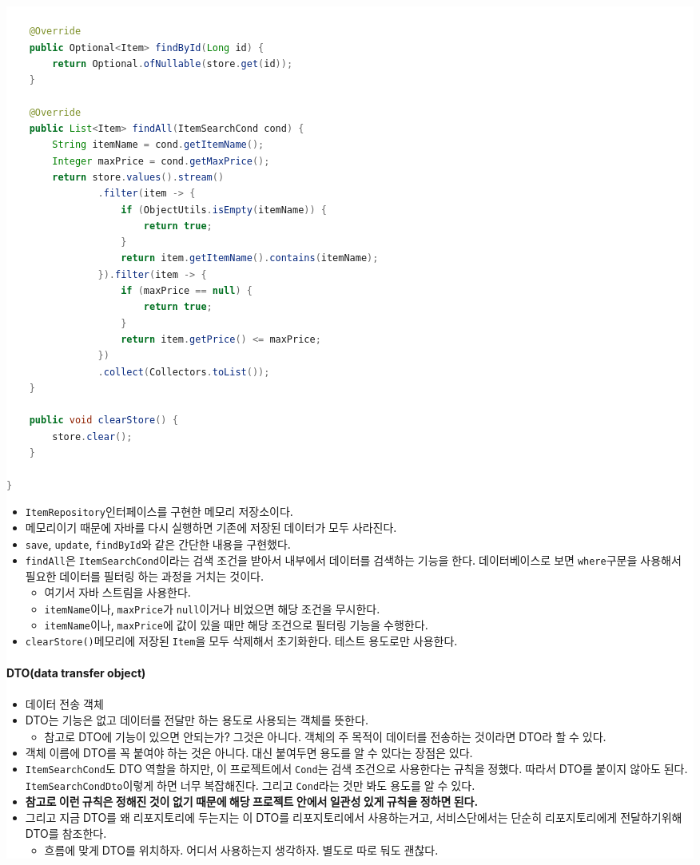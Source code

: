 ```java
  
    @Override  
    public Optional<Item> findById(Long id) {  
        return Optional.ofNullable(store.get(id));  
    }  
  
    @Override  
    public List<Item> findAll(ItemSearchCond cond) {  
        String itemName = cond.getItemName();  
        Integer maxPrice = cond.getMaxPrice();  
        return store.values().stream()  
                .filter(item -> {  
                    if (ObjectUtils.isEmpty(itemName)) {  
                        return true;  
                    }  
                    return item.getItemName().contains(itemName);  
                }).filter(item -> {  
                    if (maxPrice == null) {  
                        return true;  
                    }  
                    return item.getPrice() <= maxPrice;  
                })  
                .collect(Collectors.toList());  
    }  
  
    public void clearStore() {  
        store.clear();  
    }  
  
}
```

- `ItemRepository`인터페이스를 구현한 메모리 저장소이다.
- 메모리이기 때문에 자바를 다시 실행하면 기존에 저장된 데이터가 모두 사라진다.
- `save`, `update`, `findById`와 같은 간단한 내용을 구현했다.
- `findAll`은 `ItemSearchCond`이라는 검색 조건을 받아서 내부에서 데이터를 검색하는 기능을 한다. 데이터베이스로 보면 `where`구문을 사용해서 필요한 데이터를 필터링 하는 과정을 거치는 것이다.
	- 여기서 자바 스트림을 사용한다.
	- `itemName`이나, `maxPrice`가 `null`이거나 비었으면 해당 조건을 무시한다.
	- `itemName`이나, `maxPrice`에 값이 있을 때만 해당 조건으로 필터링 기능을 수행한다.
- `clearStore()`메모리에 저장된 `Item`을 모두 삭제해서 초기화한다. 테스트 용도로만 사용한다.
#### DTO(data transfer object)

- 데이터 전송 객체
- DTO는 기능은 없고 데이터를 전달만 하는 용도로 사용되는 객체를 뜻한다.
	- 참고로 DTO에 기능이 있으면 안되는가? 그것은 아니다. 객체의 주 목적이 데이터를 전송하는 것이라면 DTO라 할 수 있다.
- 객체 이름에 DTO를 꼭 붙여야 하는 것은 아니다. 대신 붙여두면 용도를 알 수 있다는 장점은 있다.
- `ItemSearchCond`도 DTO 역할을 하지만, 이 프로젝트에서 `Cond`는 검색 조건으로 사용한다는 규칙을 정했다. 따라서 DTO를 붙이지 않아도 된다. `ItemSearchCondDto`이렇게 하면 너무 복잡해진다. 그리고 `Cond`라는 것만 봐도 용도를 알 수 있다.
- **참고로 이런 규칙은 정해진 것이 없기 때문에 해당 프로젝트 안에서 일관성 있게 규칙을 정하면 된다.**
- 그리고 지금 DTO를 왜 리포지토리에 두는지는 이 DTO를 리포지토리에서 사용하는거고, 서비스단에서는 단순히 리포지토리에게 전달하기위해 DTO를 참조한다. 
	- 흐름에 맞게 DTO를 위치하자. 어디서 사용하는지 생각하자. 별도로 따로 둬도 괜찮다.
